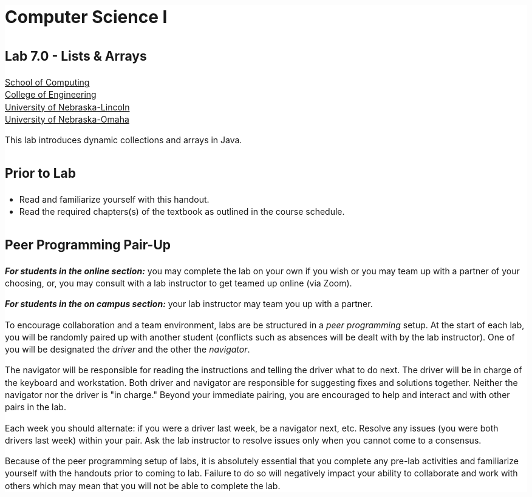 # Computer Science I
## Lab 7.0 - Lists & Arrays
[School of Computing](https://computing.unl.edu)  
[College of Engineering](https://engineering.unl.edu/)  
[University of Nebraska-Lincoln](https://unl.edu)  
[University of Nebraska-Omaha](https://unomaha.edu)  

This lab introduces dynamic collections and arrays in Java.

## Prior to Lab

* Read and familiarize yourself with this handout.
* Read the required chapters(s) of the textbook as
  outlined in the course schedule.

## Peer Programming Pair-Up

***For students in the online section:*** you may complete
the lab on your own if you wish or you may team up with a partner
of your choosing, or, you may consult with a lab instructor to get
teamed up online (via Zoom).

***For students in the on campus section:*** your lab instructor
may team you up with a partner.  

To encourage collaboration and a team environment, labs are be
structured in a *peer programming* setup.  At the start of
each lab, you will be randomly paired up with another student
(conflicts such as absences will be dealt with by the lab instructor).
One of you will be designated the *driver* and the other
the *navigator*.  

The navigator will be responsible for reading the instructions and
telling the driver what to do next.  The driver will be in charge of the
keyboard and workstation.  Both driver and navigator are responsible
for suggesting fixes and solutions together.  Neither the navigator
nor the driver is "in charge."  Beyond your immediate pairing, you
are encouraged to help and interact and with other pairs in the lab.

Each week you should alternate: if you were a driver last week,
be a navigator next, etc.  Resolve any issues (you were both drivers
last week) within your pair.  Ask the lab instructor to resolve issues
only when you cannot come to a consensus.  

Because of the peer programming setup of labs, it is absolutely
essential that you complete any pre-lab activities and familiarize
yourself with the handouts prior to coming to lab.  Failure to do
so will negatively impact your ability to collaborate and work with
others which may mean that you will not be able to complete the
lab.  
